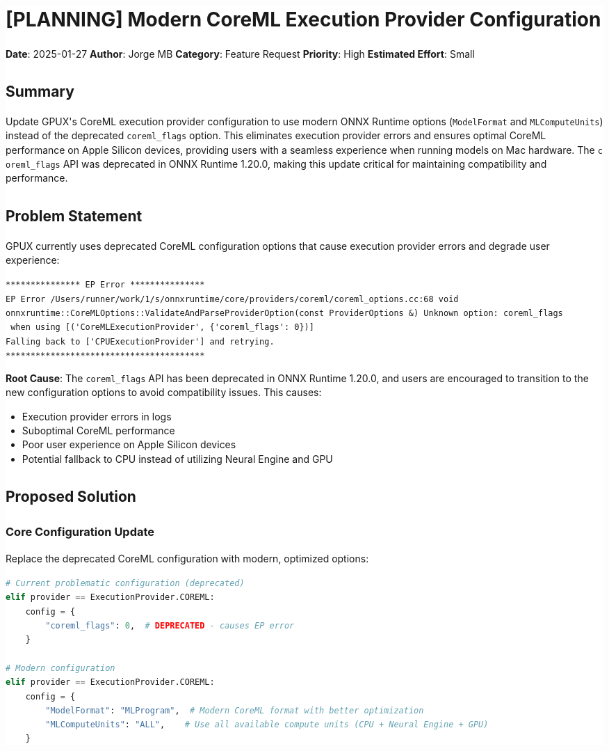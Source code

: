 # [PLANNING] Modern CoreML Execution Provider Configuration

**Date**: 2025-01-27
**Author**: Jorge MB
**Category**: Feature Request
**Priority**: High
**Estimated Effort**: Small

## Summary

Update GPUX's CoreML execution provider configuration to use modern ONNX Runtime options (`ModelFormat` and `MLComputeUnits`) instead of the deprecated `coreml_flags` option. This eliminates execution provider errors and ensures optimal CoreML performance on Apple Silicon devices, providing users with a seamless experience when running models on Mac hardware. The `coreml_flags` API was deprecated in ONNX Runtime 1.20.0, making this update critical for maintaining compatibility and performance.

## Problem Statement

GPUX currently uses deprecated CoreML configuration options that cause execution provider errors and degrade user experience:

```
*************** EP Error ***************
EP Error /Users/runner/work/1/s/onnxruntime/core/providers/coreml/coreml_options.cc:68 void
onnxruntime::CoreMLOptions::ValidateAndParseProviderOption(const ProviderOptions &) Unknown option: coreml_flags
 when using [('CoreMLExecutionProvider', {'coreml_flags': 0})]
Falling back to ['CPUExecutionProvider'] and retrying.
****************************************
```

**Root Cause**: The `coreml_flags` API has been deprecated in ONNX Runtime 1.20.0, and users are encouraged to transition to the new configuration options to avoid compatibility issues. This causes:
- Execution provider errors in logs
- Suboptimal CoreML performance
- Poor user experience on Apple Silicon devices
- Potential fallback to CPU instead of utilizing Neural Engine and GPU

## Proposed Solution

### Core Configuration Update

Replace the deprecated CoreML configuration with modern, optimized options:

```python
# Current problematic configuration (deprecated)
elif provider == ExecutionProvider.COREML:
    config = {
        "coreml_flags": 0,  # DEPRECATED - causes EP error
    }

# Modern configuration
elif provider == ExecutionProvider.COREML:
    config = {
        "ModelFormat": "MLProgram",  # Modern CoreML format with better optimization
        "MLComputeUnits": "ALL",    # Use all available compute units (CPU + Neural Engine + GPU)
    }
```

